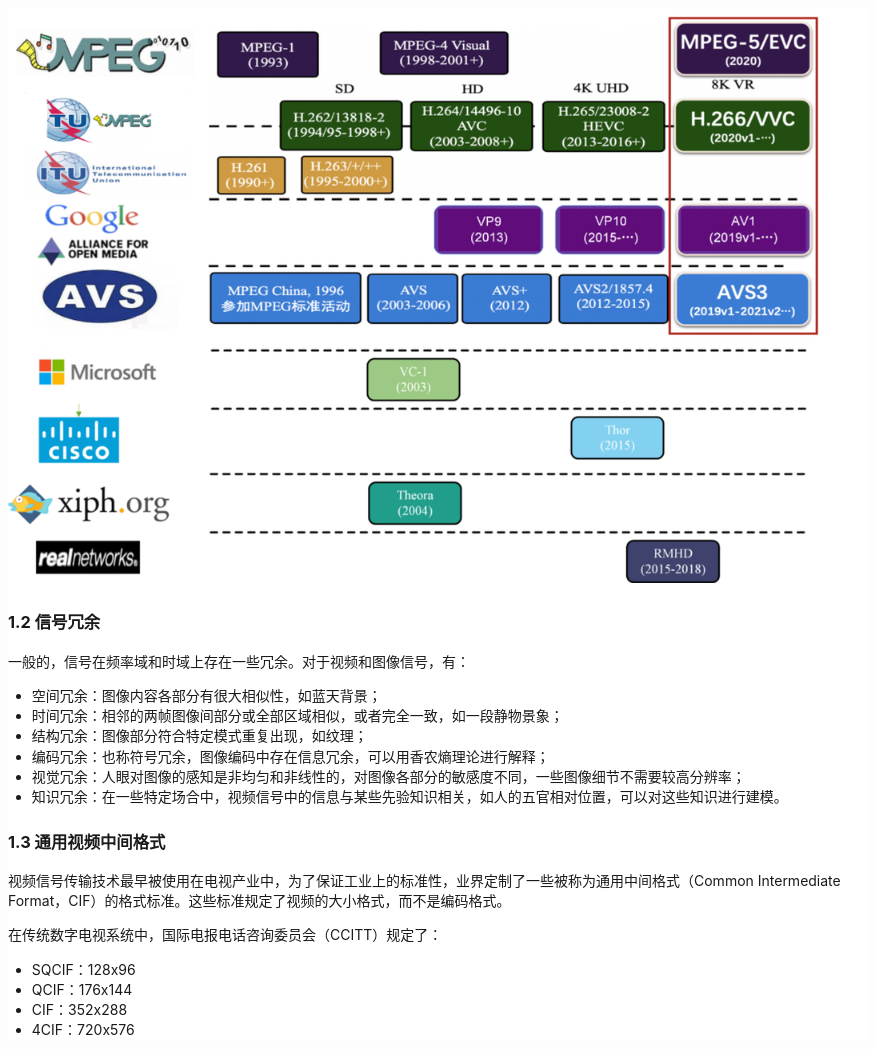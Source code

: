 <img src="assets/数字音视频信号技术/8539d981edf445847c77c7e9ef128291.png" alt="img" style="zoom:80%;" />

### 1.2 信号冗余

一般的，信号在频率域和时域上存在一些冗余。对于视频和图像信号，有：

+ 空间冗余：图像内容各部分有很大相似性，如蓝天背景；
+ 时间冗余：相邻的两帧图像间部分或全部区域相似，或者完全一致，如一段静物景象；
+ 结构冗余：图像部分符合特定模式重复出现，如纹理；
+ 编码冗余：也称符号冗余，图像编码中存在信息冗余，可以用香农熵理论进行解释；
+ 视觉冗余：人眼对图像的感知是非均匀和非线性的，对图像各部分的敏感度不同，一些图像细节不需要较高分辨率；
+ 知识冗余：在一些特定场合中，视频信号中的信息与某些先验知识相关，如人的五官相对位置，可以对这些知识进行建模。

### 1.3 通用视频中间格式

视频信号传输技术最早被使用在电视产业中，为了保证工业上的标准性，业界定制了一些被称为通用中间格式（Common Intermediate Format，CIF）的格式标准。这些标准规定了视频的大小格式，而不是编码格式。

在传统数字电视系统中，国际电报电话咨询委员会（CCITT）规定了：

+ SQCIF：128x96
+ QCIF：176x144
+ CIF：352x288
+ 4CIF：720x576
